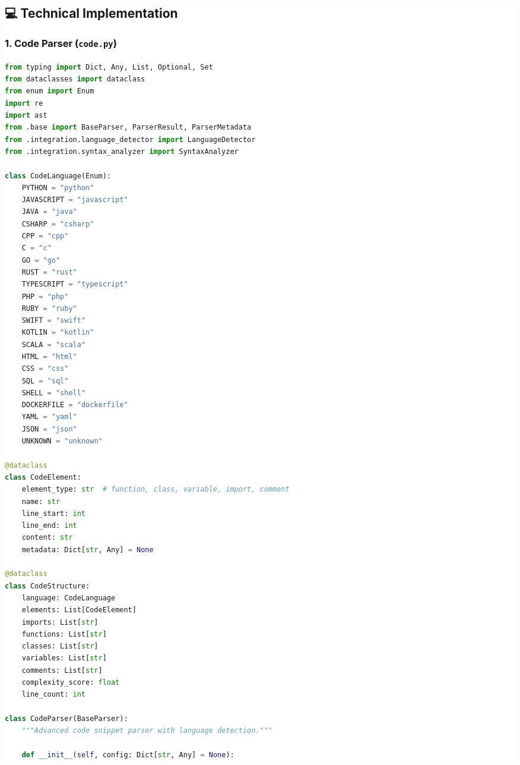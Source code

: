 ## 💻 Technical Implementation

### 1. Code Parser (`code.py`)
```python
from typing import Dict, Any, List, Optional, Set
from dataclasses import dataclass
from enum import Enum
import re
import ast
from .base import BaseParser, ParserResult, ParserMetadata
from .integration.language_detector import LanguageDetector
from .integration.syntax_analyzer import SyntaxAnalyzer

class CodeLanguage(Enum):
    PYTHON = "python"
    JAVASCRIPT = "javascript"
    JAVA = "java"
    CSHARP = "csharp"
    CPP = "cpp"
    C = "c"
    GO = "go"
    RUST = "rust"
    TYPESCRIPT = "typescript"
    PHP = "php"
    RUBY = "ruby"
    SWIFT = "swift"
    KOTLIN = "kotlin"
    SCALA = "scala"
    HTML = "html"
    CSS = "css"
    SQL = "sql"
    SHELL = "shell"
    DOCKERFILE = "dockerfile"
    YAML = "yaml"
    JSON = "json"
    UNKNOWN = "unknown"

@dataclass
class CodeElement:
    element_type: str  # function, class, variable, import, comment
    name: str
    line_start: int
    line_end: int
    content: str
    metadata: Dict[str, Any] = None

@dataclass
class CodeStructure:
    language: CodeLanguage
    elements: List[CodeElement]
    imports: List[str]
    functions: List[str]
    classes: List[str]
    variables: List[str]
    comments: List[str]
    complexity_score: float
    line_count: int

class CodeParser(BaseParser):
    """Advanced code snippet parser with language detection."""
    
    def __init__(self, config: Dict[str, Any] = None):
```